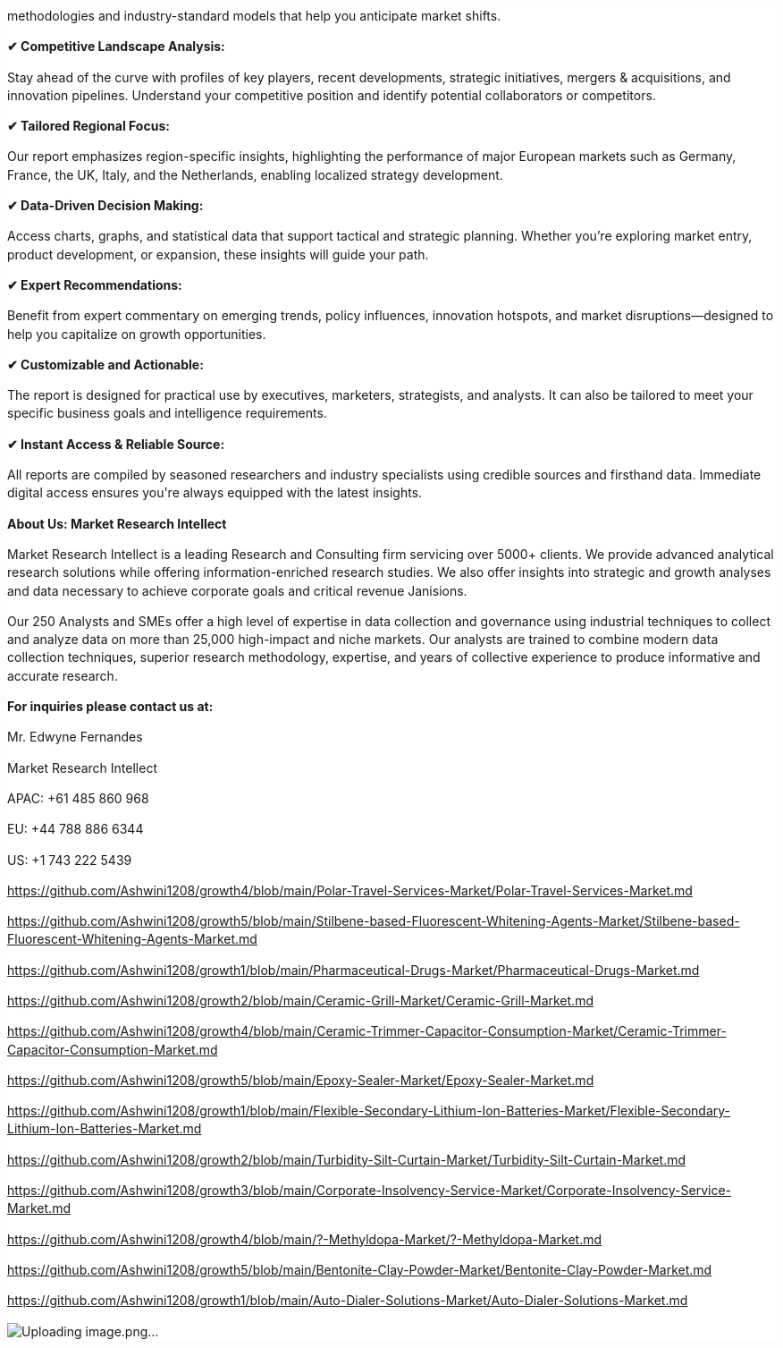 methodologies and industry-standard models that help you anticipate market shifts.</p><p><strong>✔ Competitive Landscape Analysis:</strong></p><p>Stay ahead of the curve with profiles of key players, recent developments, strategic initiatives, mergers &amp; acquisitions, and innovation pipelines. Understand your competitive position and identify potential collaborators or competitors.</p><p><strong>✔ Tailored Regional Focus:</strong></p><p>Our report emphasizes region-specific insights, highlighting the performance of major European markets such as Germany, France, the UK, Italy, and the Netherlands, enabling localized strategy development.</p><p><strong>✔ Data-Driven Decision Making:</strong></p><p>Access charts, graphs, and statistical data that support tactical and strategic planning. Whether you&rsquo;re exploring market entry, product development, or expansion, these insights will guide your path.</p><p><strong>✔ Expert Recommendations:</strong></p><p>Benefit from expert commentary on emerging trends, policy influences, innovation hotspots, and market disruptions&mdash;designed to help you capitalize on growth opportunities.</p><p><strong>✔ Customizable and Actionable:</strong></p><p>The report is designed for practical use by executives, marketers, strategists, and analysts. It can also be tailored to meet your specific business goals and intelligence requirements.</p><p><strong>✔ Instant Access &amp; Reliable Source:</strong></p><p>All reports are compiled by seasoned researchers and industry specialists using credible sources and firsthand data. Immediate digital access ensures you're always equipped with the latest insights.</p><p><strong><span class="font-[700]">About Us: Market Research Intellect</span></strong></p><p><span class="">Market Research Intellect is a leading Research and Consulting firm servicing over 5000+ clients. We provide advanced analytical research solutions while offering information-enriched research studies.&nbsp;</span>We also offer insights into strategic and growth analyses and data necessary to achieve corporate goals and critical revenue Janisions.</p><p><span class="">Our 250 Analysts and SMEs offer a high level of expertise in data collection and governance using industrial techniques to collect and analyze data on more than 25,000 high-impact and niche markets. Our analysts are trained to combine modern data collection techniques, superior research methodology, expertise, and years of collective experience to produce informative and accurate research.</span></p><p><strong>For inquiries please contact us at:</strong></p><p>Mr. Edwyne Fernandes</p><p>Market Research Intellect</p><p>APAC: +61 485 860 968</p><p>EU: +44 788 886 6344</p><p>US: +1 743 222 5439</p><p><a href="https://github.com/Ashwini1208/growth4/blob/main/Polar-Travel-Services-Market/Polar-Travel-Services-Market.md">https://github.com/Ashwini1208/growth4/blob/main/Polar-Travel-Services-Market/Polar-Travel-Services-Market.md</a></p><p><a href="https://github.com/Ashwini1208/growth5/blob/main/Stilbene-based-Fluorescent-Whitening-Agents-Market/Stilbene-based-Fluorescent-Whitening-Agents-Market.md">https://github.com/Ashwini1208/growth5/blob/main/Stilbene-based-Fluorescent-Whitening-Agents-Market/Stilbene-based-Fluorescent-Whitening-Agents-Market.md</a></p><p><a href="https://github.com/Ashwini1208/growth1/blob/main/Pharmaceutical-Drugs-Market/Pharmaceutical-Drugs-Market.md">https://github.com/Ashwini1208/growth1/blob/main/Pharmaceutical-Drugs-Market/Pharmaceutical-Drugs-Market.md</a></p><p><a href="https://github.com/Ashwini1208/growth2/blob/main/Ceramic-Grill-Market/Ceramic-Grill-Market.md">https://github.com/Ashwini1208/growth2/blob/main/Ceramic-Grill-Market/Ceramic-Grill-Market.md</a></p><p><a href="https://github.com/Ashwini1208/growth4/blob/main/Ceramic-Trimmer-Capacitor-Consumption-Market/Ceramic-Trimmer-Capacitor-Consumption-Market.md">https://github.com/Ashwini1208/growth4/blob/main/Ceramic-Trimmer-Capacitor-Consumption-Market/Ceramic-Trimmer-Capacitor-Consumption-Market.md</a></p><p><a href="https://github.com/Ashwini1208/growth5/blob/main/Epoxy-Sealer-Market/Epoxy-Sealer-Market.md">https://github.com/Ashwini1208/growth5/blob/main/Epoxy-Sealer-Market/Epoxy-Sealer-Market.md</a></p><p><a href="https://github.com/Ashwini1208/growth1/blob/main/Flexible-Secondary-Lithium-Ion-Batteries-Market/Flexible-Secondary-Lithium-Ion-Batteries-Market.md">https://github.com/Ashwini1208/growth1/blob/main/Flexible-Secondary-Lithium-Ion-Batteries-Market/Flexible-Secondary-Lithium-Ion-Batteries-Market.md</a></p><p><a href="https://github.com/Ashwini1208/growth2/blob/main/Turbidity-Silt-Curtain-Market/Turbidity-Silt-Curtain-Market.md">https://github.com/Ashwini1208/growth2/blob/main/Turbidity-Silt-Curtain-Market/Turbidity-Silt-Curtain-Market.md</a></p><p><a href="https://github.com/Ashwini1208/growth3/blob/main/Corporate-Insolvency-Service-Market/Corporate-Insolvency-Service-Market.md">https://github.com/Ashwini1208/growth3/blob/main/Corporate-Insolvency-Service-Market/Corporate-Insolvency-Service-Market.md</a></p><p><a href="https://github.com/Ashwini1208/growth4/blob/main/?-Methyldopa-Market/?-Methyldopa-Market.md">https://github.com/Ashwini1208/growth4/blob/main/?-Methyldopa-Market/?-Methyldopa-Market.md</a></p><p><a href="https://github.com/Ashwini1208/growth5/blob/main/Bentonite-Clay-Powder-Market/Bentonite-Clay-Powder-Market.md">https://github.com/Ashwini1208/growth5/blob/main/Bentonite-Clay-Powder-Market/Bentonite-Clay-Powder-Market.md</a></p><p><a href="https://github.com/Ashwini1208/growth1/blob/main/Auto-Dialer-Solutions-Market/Auto-Dialer-Solutions-Market.md">https://github.com/Ashwini1208/growth1/blob/main/Auto-Dialer-Solutions-Market/Auto-Dialer-Solutions-Market.md</a></p>
![Uploading image.png…]()
